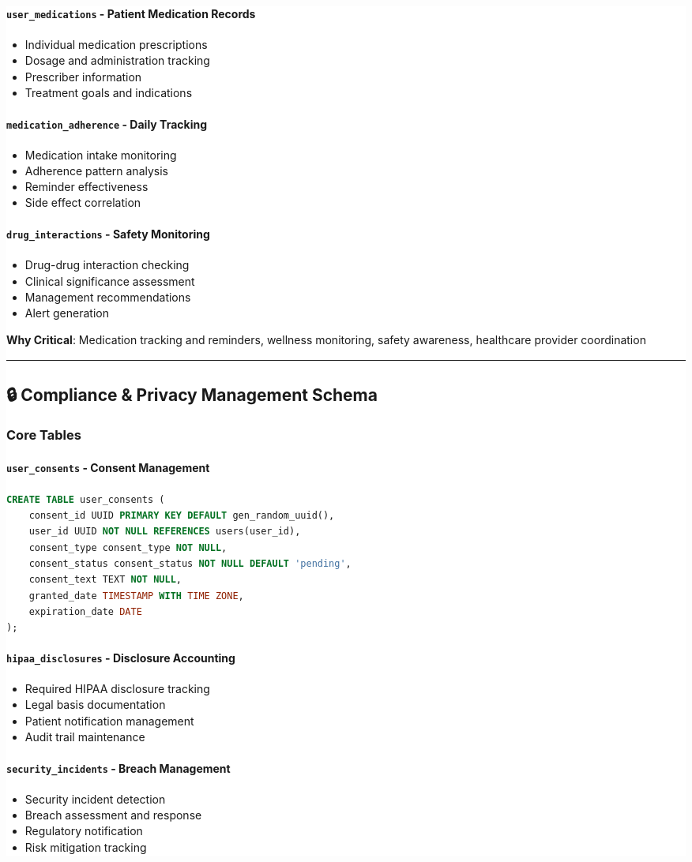#### `user_medications` - Patient Medication Records
- Individual medication prescriptions
- Dosage and administration tracking
- Prescriber information
- Treatment goals and indications

#### `medication_adherence` - Daily Tracking
- Medication intake monitoring
- Adherence pattern analysis
- Reminder effectiveness
- Side effect correlation

#### `drug_interactions` - Safety Monitoring
- Drug-drug interaction checking
- Clinical significance assessment
- Management recommendations
- Alert generation

**Why Critical**: Medication tracking and reminders, wellness monitoring, safety awareness, healthcare provider coordination

---

## 🔒 Compliance & Privacy Management Schema

### **Core Tables**

#### `user_consents` - Consent Management
```sql
CREATE TABLE user_consents (
    consent_id UUID PRIMARY KEY DEFAULT gen_random_uuid(),
    user_id UUID NOT NULL REFERENCES users(user_id),
    consent_type consent_type NOT NULL,
    consent_status consent_status NOT NULL DEFAULT 'pending',
    consent_text TEXT NOT NULL,
    granted_date TIMESTAMP WITH TIME ZONE,
    expiration_date DATE
);
```

#### `hipaa_disclosures` - Disclosure Accounting
- Required HIPAA disclosure tracking
- Legal basis documentation
- Patient notification management
- Audit trail maintenance

#### `security_incidents` - Breach Management
- Security incident detection
- Breach assessment and response
- Regulatory notification
- Risk mitigation tracking
